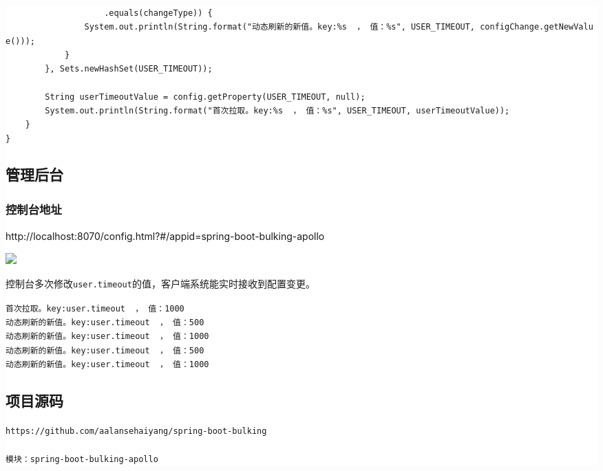 ```
                    .equals(changeType)) {
                System.out.println(String.format("动态刷新的新值。key:%s  ， 值：%s", USER_TIMEOUT, configChange.getNewValue()));
            }
        }, Sets.newHashSet(USER_TIMEOUT));

        String userTimeoutValue = config.getProperty(USER_TIMEOUT, null);
        System.out.println(String.format("首次拉取。key:%s  ， 值：%s", USER_TIMEOUT, userTimeoutValue));
    }
}

```

## 管理后台

### 控制台地址

http://localhost:8070/config.html?#/appid=spring-boot-bulking-apollo

<div align="left">
    <img src="https://offercome.cn/images/spring/springboot/11-1.jpg" width="700px">
</div>

控制台多次修改`user.timeout`的值，客户端系统能实时接收到配置变更。

```
首次拉取。key:user.timeout  ， 值：1000
动态刷新的新值。key:user.timeout  ， 值：500
动态刷新的新值。key:user.timeout  ， 值：1000
动态刷新的新值。key:user.timeout  ， 值：500
动态刷新的新值。key:user.timeout  ， 值：1000
```

## 项目源码

```
https://github.com/aalansehaiyang/spring-boot-bulking  

模块：spring-boot-bulking-apollo
```

